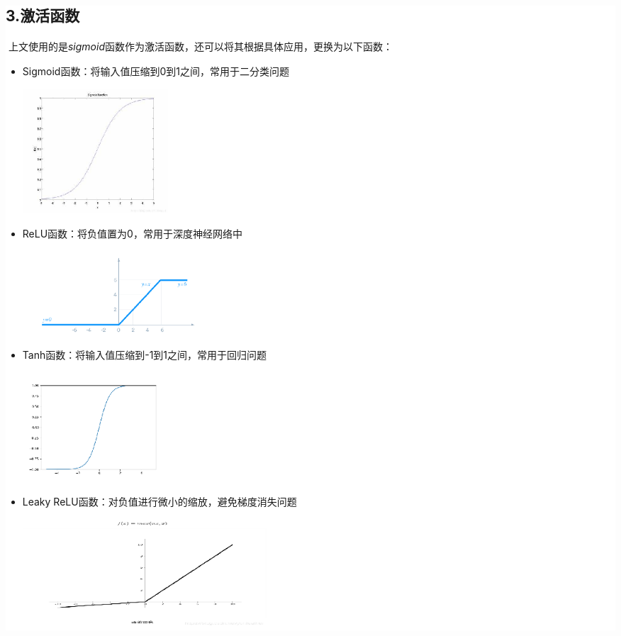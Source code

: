 ## 3.激活函数

​	上文使用的是$sigmoid$函数作为激活函数，还可以将其根据具体应用，更换为以下函数：

- Sigmoid函数：将输入值压缩到0到1之间，常用于二分类问题

  <img src="20230913/image-20230913093247949.png" alt="image-20230913093247949" style="zoom:80%;" />

- ReLU函数：将负值置为0，常用于深度神经网络中

  <img src="20230913/image-20230913093340829.png" alt="image-20230913093340829" style="zoom:67%;" />

- Tanh函数：将输入值压缩到-1到1之间，常用于回归问题

  <img src="20230913/image-20230913093423835.png" alt="image-20230913093423835" style="zoom:80%;" />

- Leaky ReLU函数：对负值进行微小的缩放，避免梯度消失问题

  <img src="20230913/image-20230913093501722.png" alt="image-20230913093501722" style="zoom:80%;" />
